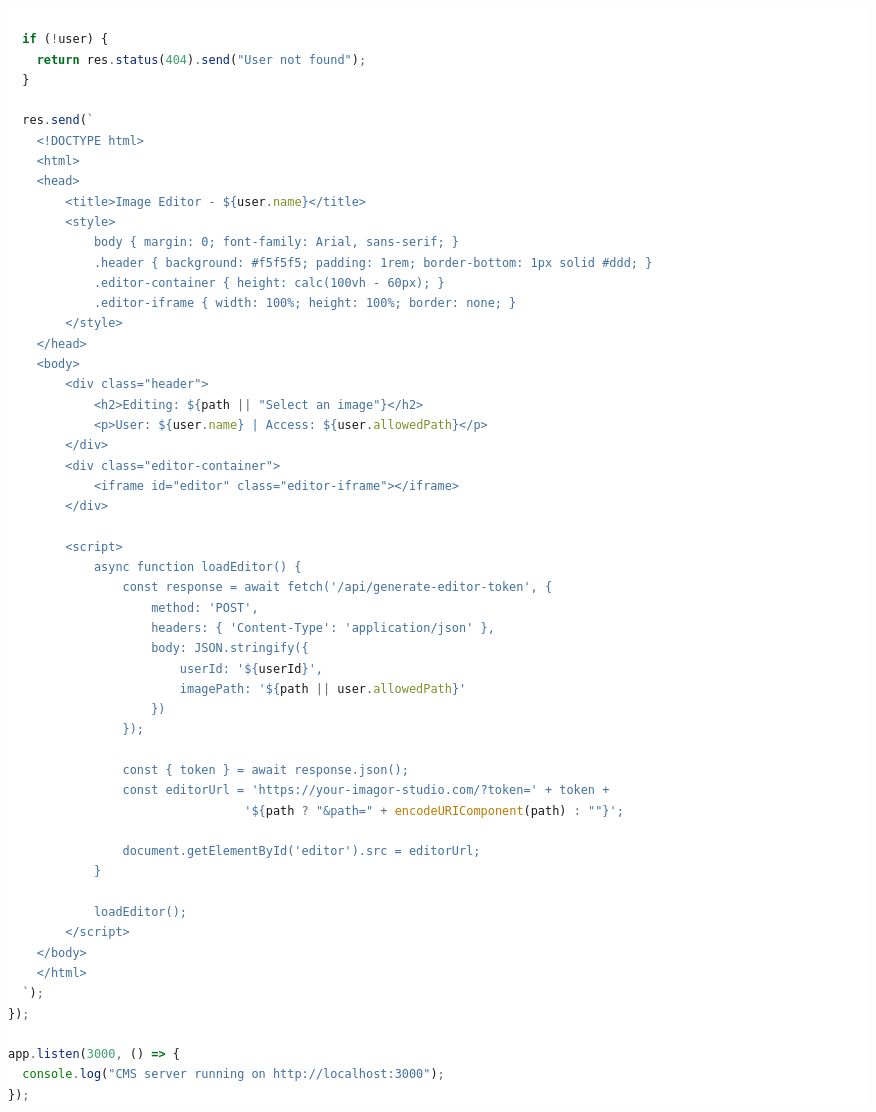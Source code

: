 ```javascript

  if (!user) {
    return res.status(404).send("User not found");
  }

  res.send(`
    <!DOCTYPE html>
    <html>
    <head>
        <title>Image Editor - ${user.name}</title>
        <style>
            body { margin: 0; font-family: Arial, sans-serif; }
            .header { background: #f5f5f5; padding: 1rem; border-bottom: 1px solid #ddd; }
            .editor-container { height: calc(100vh - 60px); }
            .editor-iframe { width: 100%; height: 100%; border: none; }
        </style>
    </head>
    <body>
        <div class="header">
            <h2>Editing: ${path || "Select an image"}</h2>
            <p>User: ${user.name} | Access: ${user.allowedPath}</p>
        </div>
        <div class="editor-container">
            <iframe id="editor" class="editor-iframe"></iframe>
        </div>
        
        <script>
            async function loadEditor() {
                const response = await fetch('/api/generate-editor-token', {
                    method: 'POST',
                    headers: { 'Content-Type': 'application/json' },
                    body: JSON.stringify({ 
                        userId: '${userId}',
                        imagePath: '${path || user.allowedPath}' 
                    })
                });
                
                const { token } = await response.json();
                const editorUrl = 'https://your-imagor-studio.com/?token=' + token + 
                                 '${path ? "&path=" + encodeURIComponent(path) : ""}';
                
                document.getElementById('editor').src = editorUrl;
            }
            
            loadEditor();
        </script>
    </body>
    </html>
  `);
});

app.listen(3000, () => {
  console.log("CMS server running on http://localhost:3000");
});
```
